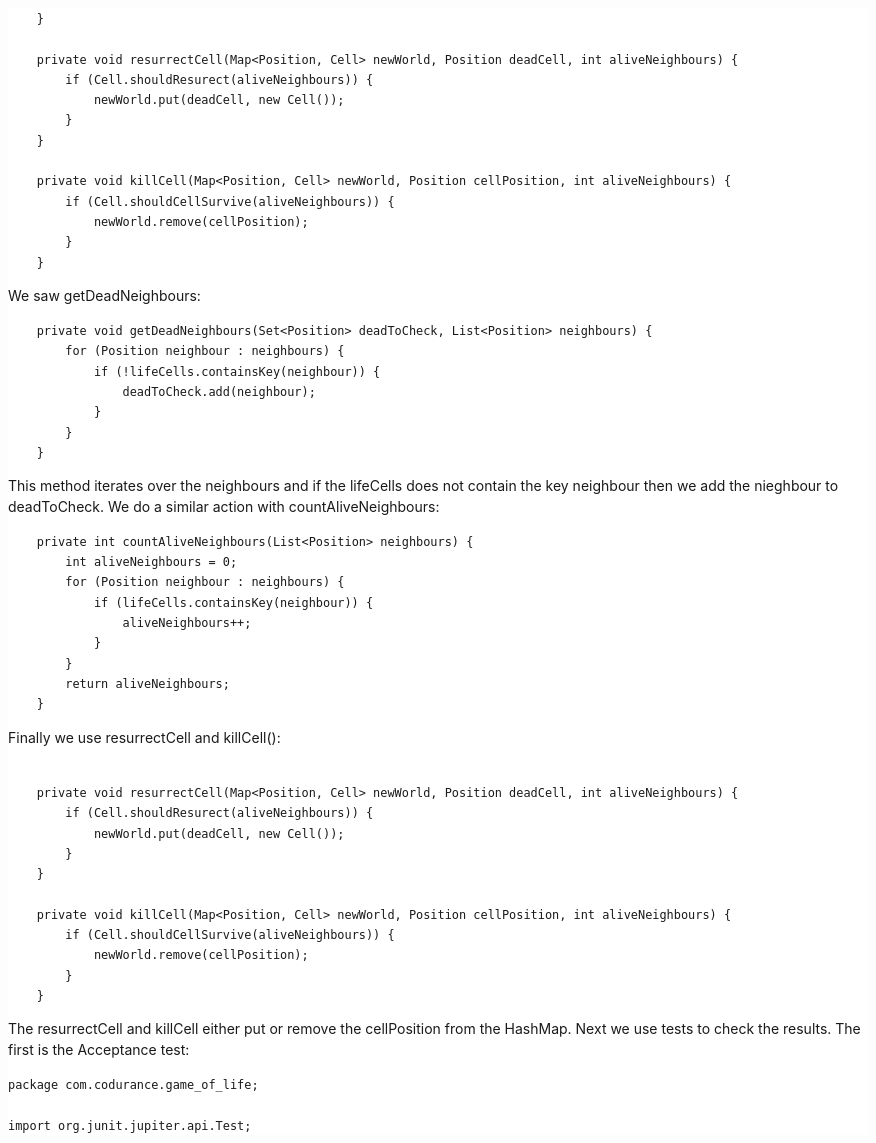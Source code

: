 ```
    }

    private void resurrectCell(Map<Position, Cell> newWorld, Position deadCell, int aliveNeighbours) {
        if (Cell.shouldResurect(aliveNeighbours)) {
            newWorld.put(deadCell, new Cell());
        }
    }

    private void killCell(Map<Position, Cell> newWorld, Position cellPosition, int aliveNeighbours) {
        if (Cell.shouldCellSurvive(aliveNeighbours)) {
            newWorld.remove(cellPosition);
        }
    }
```
We saw getDeadNeighbours:
```
    private void getDeadNeighbours(Set<Position> deadToCheck, List<Position> neighbours) {
        for (Position neighbour : neighbours) {
            if (!lifeCells.containsKey(neighbour)) {
                deadToCheck.add(neighbour);
            }
        }
    }

```
This method iterates over the neighbours and if the lifeCells does not contain the key neighbour then we add the nieghbour to deadToCheck. We do a similar action with countAliveNeighbours:

```
    private int countAliveNeighbours(List<Position> neighbours) {
        int aliveNeighbours = 0;
        for (Position neighbour : neighbours) {
            if (lifeCells.containsKey(neighbour)) {
                aliveNeighbours++;
            }
        }
        return aliveNeighbours;
    }
```
Finally we use resurrectCell and killCell():
```

    private void resurrectCell(Map<Position, Cell> newWorld, Position deadCell, int aliveNeighbours) {
        if (Cell.shouldResurect(aliveNeighbours)) {
            newWorld.put(deadCell, new Cell());
        }
    }

    private void killCell(Map<Position, Cell> newWorld, Position cellPosition, int aliveNeighbours) {
        if (Cell.shouldCellSurvive(aliveNeighbours)) {
            newWorld.remove(cellPosition);
        }
    }
```
The resurrectCell and killCell either put or remove the cellPosition from the HashMap. Next we use tests to check the results. The first is the Acceptance test:
```
package com.codurance.game_of_life;

import org.junit.jupiter.api.Test;

```